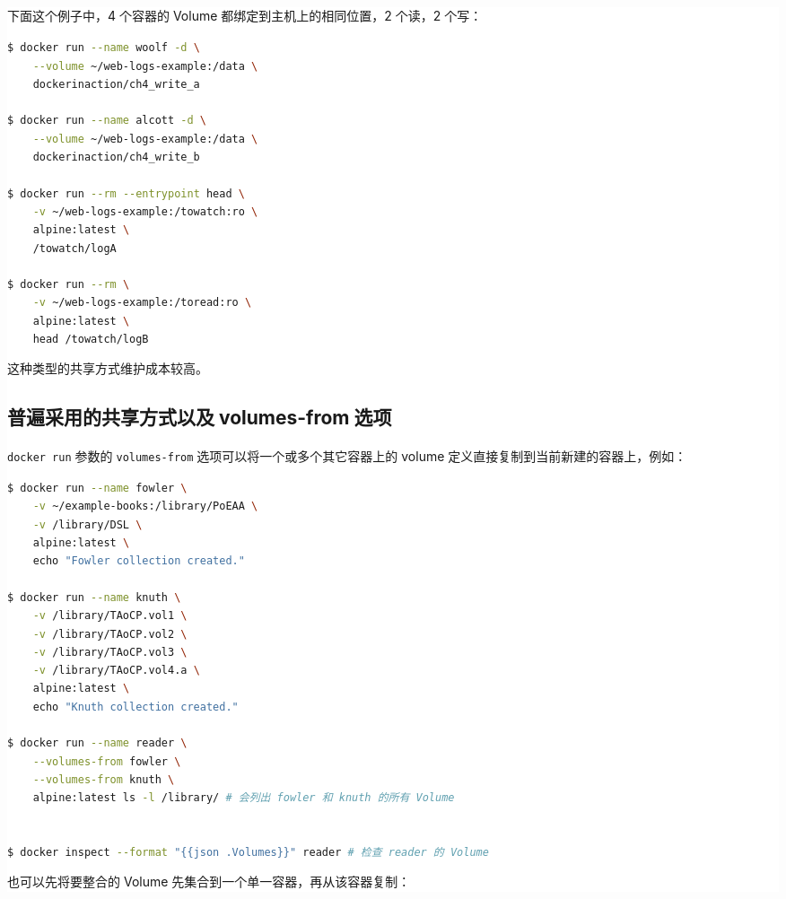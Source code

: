 下面这个例子中，4 个容器的 Volume 都绑定到主机上的相同位置，2 个读，2 个写：

```bash
$ docker run --name woolf -d \
    --volume ~/web-logs-example:/data \
    dockerinaction/ch4_write_a

$ docker run --name alcott -d \
    --volume ~/web-logs-example:/data \
    dockerinaction/ch4_write_b

$ docker run --rm --entrypoint head \
    -v ~/web-logs-example:/towatch:ro \
    alpine:latest \
    /towatch/logA

$ docker run --rm \
    -v ~/web-logs-example:/toread:ro \
    alpine:latest \
    head /towatch/logB
```

这种类型的共享方式维护成本较高。

## 普遍采用的共享方式以及 volumes-from 选项

`docker run` 参数的 `volumes-from` 选项可以将一个或多个其它容器上的 volume 定义直接复制到当前新建的容器上，例如：

```bash
$ docker run --name fowler \
    -v ~/example-books:/library/PoEAA \
    -v /library/DSL \
    alpine:latest \
    echo "Fowler collection created."

$ docker run --name knuth \
    -v /library/TAoCP.vol1 \
    -v /library/TAoCP.vol2 \
    -v /library/TAoCP.vol3 \
    -v /library/TAoCP.vol4.a \
    alpine:latest \
    echo "Knuth collection created."

$ docker run --name reader \
    --volumes-from fowler \
    --volumes-from knuth \
    alpine:latest ls -l /library/ # 会列出 fowler 和 knuth 的所有 Volume


$ docker inspect --format "{{json .Volumes}}" reader # 检查 reader 的 Volume
```

也可以先将要整合的 Volume 先集合到一个单一容器，再从该容器复制：
